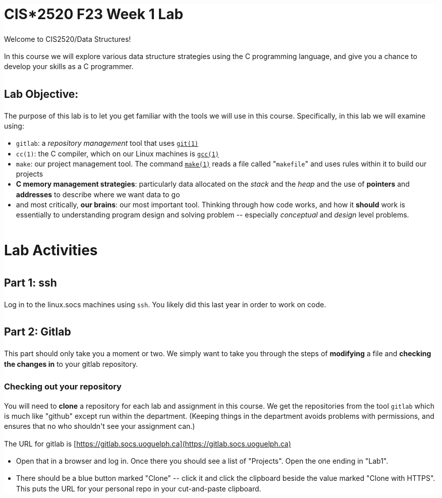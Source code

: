 
# CIS*2520 F23 Week 1 Lab

Welcome to CIS2520/Data Structures!

In this course we will explore various data structure strategies using the C programming language, and give you a chance to develop your skills as a C programmer.

## Lab Objective:

The purpose of this lab is to let you get familiar with the tools we will use in this course.  Specifically, in this lab we will examine using:

* `gitlab`: a *repository management* tool that uses [`git(1)`](https://man7.org/linux/man-pages/man1/git.1.html)
* `cc(1)`: the C compiler, which on our Linux machines is [`gcc(1)`](https://man7.org/linux/man-pages/man1/gcc.1.html)
* `make`: our project management tool. The command [`make(1)`](https://man7.org/linux/man-pages/man1/make.1.html) reads a file called "`makefile`" and uses rules within it to build our projects
* **C memory management strategies**: particularly data allocated on the *stack* and the *heap* and the use of **pointers** and **addresses** to describe where we want data to go
* and most critically, **our brains**: our most important tool.  Thinking through how code works, and how it **should** work is essentially to understanding program design and solving problem -- especially *conceptual* and *design* level problems. 

# Lab Activities

## Part 1: ssh

Log in to the linux.socs machines using `ssh`.  You likely did this last year in order to work on code.

## Part 2: Gitlab

This part should only take you a moment or two.  We simply want to take you through the steps of **modifying** a file and **checking the changes in** to your gitlab repository.

### Checking out your repository

You will need to **clone** a repository for each lab and assignment in this course.  We get the repositories from the tool `gitlab` which is much like "github" except run within the department.  (Keeping things in the department avoids problems with permissions, and ensures that no who shouldn't see your assignment can.)

The URL for gitlab is [https://gitlab.socs.uoguelph.ca](https://gitlab.socs.uoguelph.ca)

* Open that in a browser and log in.  Once there you should see a list of "Projects".  Open the one ending in "Lab1".  

* There should be a blue button marked "Clone" -- click it and click the clipboard beside the value marked "Clone with HTTPS".  This puts the URL for your personal repo in your cut-and-paste clipboard.
